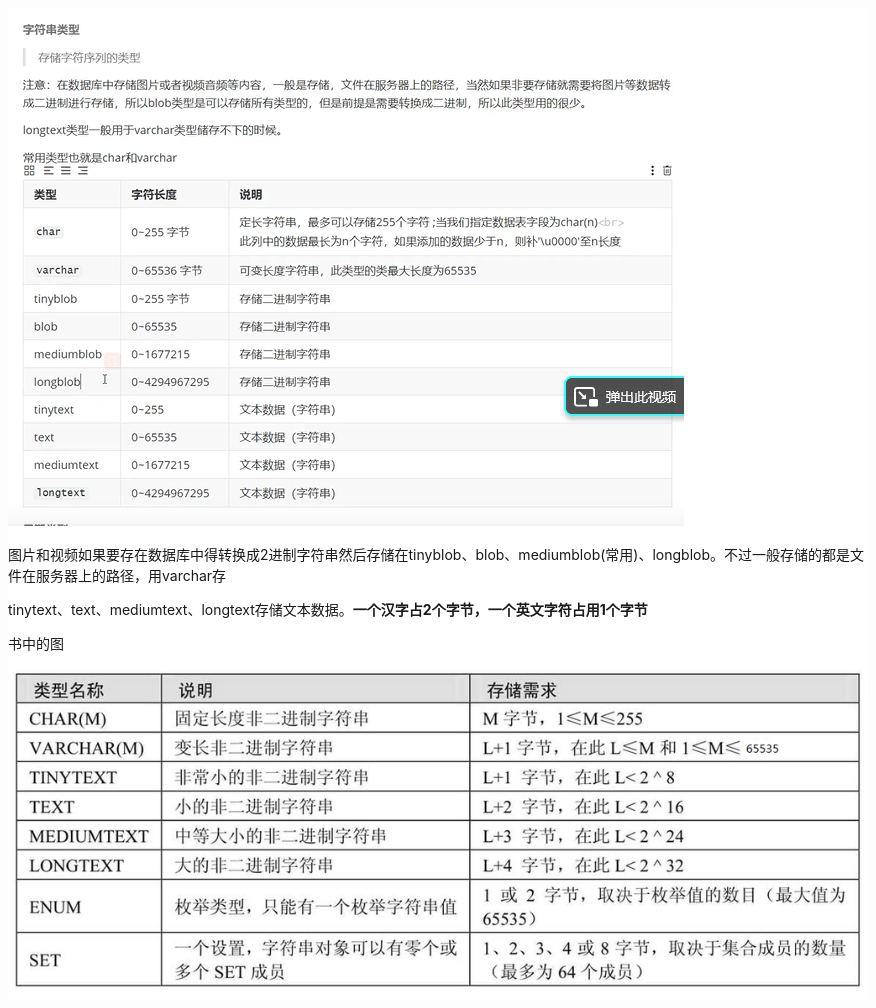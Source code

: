 ![image-20240320110953067](./Mysql连接.assets/image-20240320110953067.png)

图片和视频如果要存在数据库中得转换成2进制字符串然后存储在tinyblob、blob、mediumblob(常用)、longblob。不过一般存储的都是文件在服务器上的路径，用varchar存

tinytext、text、mediumtext、longtext存储文本数据。**一个汉字占2个字节，一个英文字符占用1个字节**

书中的图

![image-20240320133909303](./Mysql连接.assets/image-20240320133909303.png)
